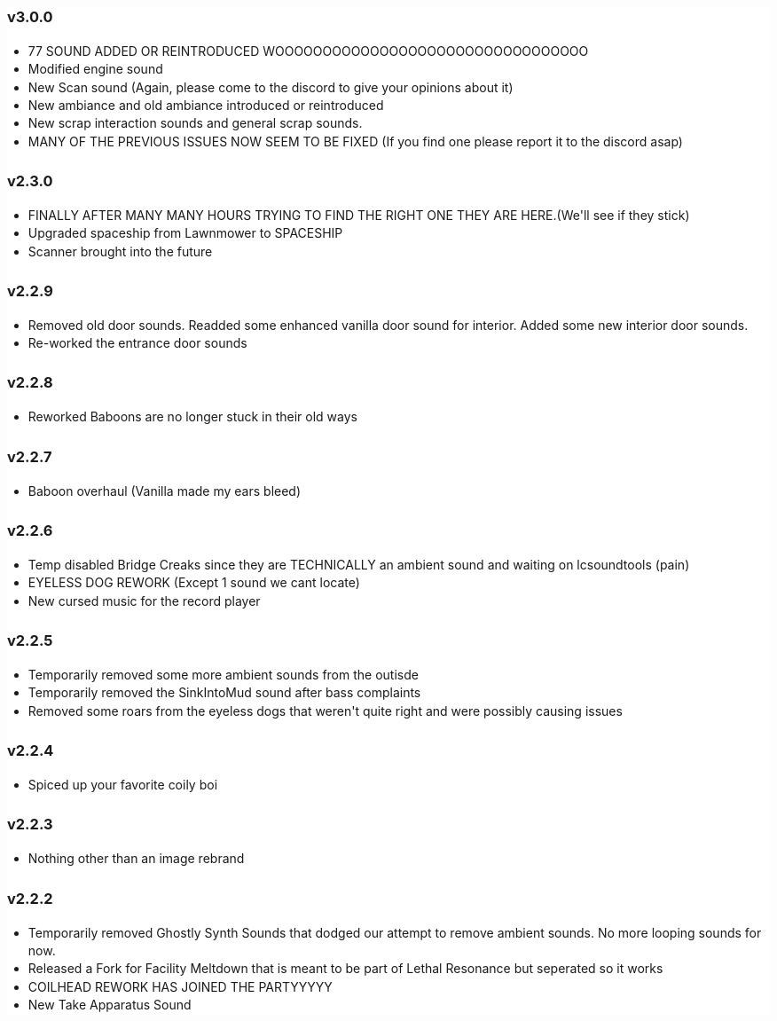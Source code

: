 ### v3.0.0
- 77 SOUND ADDED OR REINTRODUCED WOOOOOOOOOOOOOOOOOOOOOOOOOOOOOOOOO
- Modified engine sound
- New Scan sound (Again, please come to the discord to give your opinions about it)
- New ambiance and old ambiance introduced or reintroduced
- New scrap interaction sounds and general scrap sounds.
- MANY OF THE PREVIOUS ISSUES NOW SEEM TO BE FIXED (If you find one please report it to the discord asap)

### v2.3.0
- FINALLY AFTER MANY MANY HOURS TRYING TO FIND THE RIGHT ONE THEY ARE HERE.(We'll see if they stick)
- Upgraded spaceship from Lawnmower to SPACESHIP
- Scanner brought into the future

### v2.2.9
- Removed old door sounds. Readded some enhanced vanilla door sound for interior. Added some new interior door sounds.
- Re-worked the entrance door sounds

### v2.2.8
- Reworked Baboons are no longer stuck in their old ways

### v2.2.7
- Baboon overhaul (Vanilla made my ears bleed)

### v2.2.6
- Temp disabled Bridge Creaks since they are TECHNICALLY an ambient sound and waiting on lcsoundtools (pain)
- EYELESS DOG REWORK (Except 1 sound we cant locate)
- New cursed music for the record player

### v2.2.5
- Temporarily removed some more ambient sounds from the outisde
- Temporarily removed the SinkIntoMud sound after bass complaints
- Removed some roars from the eyeless dogs that weren't quite right and were possibly causing issues

### v2.2.4
- Spiced up your favorite coily boi

### v2.2.3
- Nothing other than an image rebrand

### v2.2.2
- Temporarily removed Ghostly Synth Sounds that dodged our attempt to remove ambient sounds. No more looping sounds for now.
- Released a Fork for Facility Meltdown that is meant to be part of Lethal Resonance but seperated so it works
- COILHEAD REWORK HAS JOINED THE PARTYYYYY
- New Take Apparatus Sound
